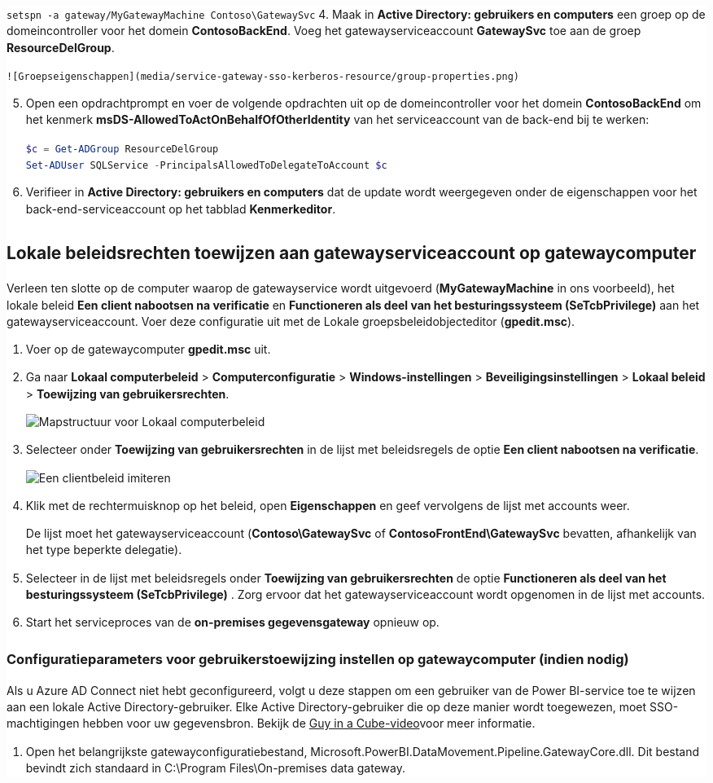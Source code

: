    ```setspn -a gateway/MyGatewayMachine Contoso\GatewaySvc```
4. Maak in **Active Directory: gebruikers en computers** een groep op de domeincontroller voor het domein **ContosoBackEnd**. Voeg het gatewayserviceaccount **GatewaySvc** toe aan de groep **ResourceDelGroup**. 

    ![Groepseigenschappen](media/service-gateway-sso-kerberos-resource/group-properties.png)

5. Open een opdrachtprompt en voer de volgende opdrachten uit op de domeincontroller voor het domein **ContosoBackEnd** om het kenmerk **msDS-AllowedToActOnBehalfOfOtherIdentity** van het serviceaccount van de back-end bij te werken:

    ```powershell
    $c = Get-ADGroup ResourceDelGroup
    Set-ADUser SQLService -PrincipalsAllowedToDelegateToAccount $c
    ```

6. Verifieer in **Active Directory: gebruikers en computers** dat de update wordt weergegeven onder de eigenschappen voor het back-end-serviceaccount op het tabblad **Kenmerkeditor**. 

## <a name="grant-the-gateway-service-account-local-policy-rights-on-the-gateway-machine"></a>Lokale beleidsrechten toewijzen aan gatewayserviceaccount op gatewaycomputer

Verleen ten slotte op de computer waarop de gatewayservice wordt uitgevoerd (**MyGatewayMachine** in ons voorbeeld), het lokale beleid **Een client nabootsen na verificatie** en **Functioneren als deel van het besturingssysteem (SeTcbPrivilege)** aan het gatewayserviceaccount. Voer deze configuratie uit met de Lokale groepsbeleidobjecteditor (**gpedit.msc**).

1. Voer op de gatewaycomputer **gpedit.msc** uit.

2. Ga naar **Lokaal computerbeleid** &gt; **Computerconfiguratie** &gt; **Windows-instellingen** &gt; **Beveiligingsinstellingen** &gt; **Lokaal beleid** &gt; **Toewijzing van gebruikersrechten**.

    ![Mapstructuur voor Lokaal computerbeleid](media/service-gateway-sso-kerberos/user-rights-assignment.png)

3. Selecteer onder **Toewijzing van gebruikersrechten** in de lijst met beleidsregels de optie **Een client nabootsen na verificatie**.

    ![Een clientbeleid imiteren](media/service-gateway-sso-kerberos/impersonate-client.png)
    
4. Klik met de rechtermuisknop op het beleid, open **Eigenschappen** en geef vervolgens de lijst met accounts weer. 

    De lijst moet het gatewayserviceaccount (**Contoso\GatewaySvc** of **ContosoFrontEnd\GatewaySvc** bevatten, afhankelijk van het type beperkte delegatie).

5. Selecteer in de lijst met beleidsregels onder **Toewijzing van gebruikersrechten** de optie **Functioneren als deel van het besturingssysteem (SeTcbPrivilege)** . Zorg ervoor dat het gatewayserviceaccount wordt opgenomen in de lijst met accounts.

6. Start het serviceproces van de **on-premises gegevensgateway** opnieuw op.

### <a name="set-user-mapping-configuration-parameters-on-the-gateway-machine-if-necessary"></a>Configuratieparameters voor gebruikerstoewijzing instellen op gatewaycomputer (indien nodig)

Als u Azure AD Connect niet hebt geconfigureerd, volgt u deze stappen om een gebruiker van de Power BI-service toe te wijzen aan een lokale Active Directory-gebruiker. Elke Active Directory-gebruiker die op deze manier wordt toegewezen, moet SSO-machtigingen hebben voor uw gegevensbron. Bekijk de [Guy in a Cube-video](https://www.youtube.com/watch?v=NG05PG9aiRw)voor meer informatie.

1. Open het belangrijkste gatewayconfiguratiebestand, Microsoft.PowerBI.DataMovement.Pipeline.GatewayCore.dll. Dit bestand bevindt zich standaard in C:\Program Files\On-premises data gateway.

   ```